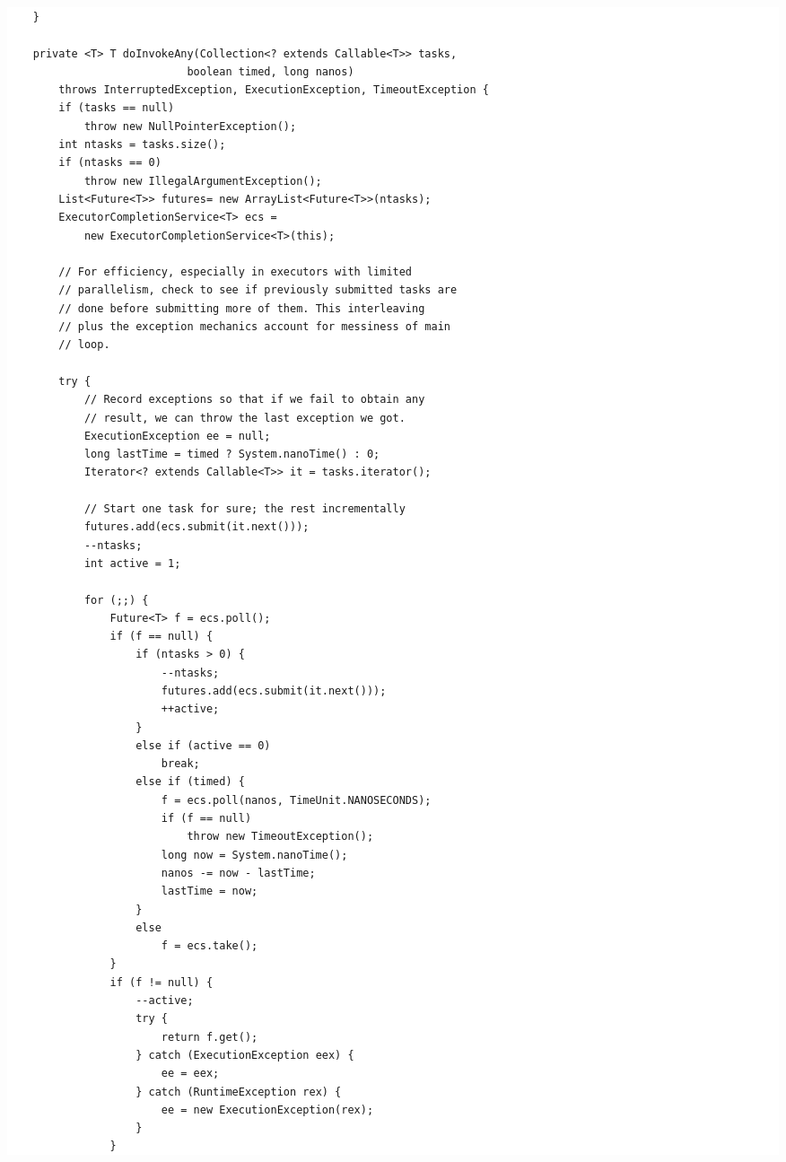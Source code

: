 ```
    }

    private <T> T doInvokeAny(Collection<? extends Callable<T>> tasks,
                            boolean timed, long nanos)
        throws InterruptedException, ExecutionException, TimeoutException {
        if (tasks == null)
            throw new NullPointerException();
        int ntasks = tasks.size();
        if (ntasks == 0)
            throw new IllegalArgumentException();
        List<Future<T>> futures= new ArrayList<Future<T>>(ntasks);
        ExecutorCompletionService<T> ecs =
            new ExecutorCompletionService<T>(this);

        // For efficiency, especially in executors with limited
        // parallelism, check to see if previously submitted tasks are
        // done before submitting more of them. This interleaving
        // plus the exception mechanics account for messiness of main
        // loop.

        try {
            // Record exceptions so that if we fail to obtain any
            // result, we can throw the last exception we got.
            ExecutionException ee = null;
            long lastTime = timed ? System.nanoTime() : 0;
            Iterator<? extends Callable<T>> it = tasks.iterator();

            // Start one task for sure; the rest incrementally
            futures.add(ecs.submit(it.next()));
            --ntasks;
            int active = 1;

            for (;;) {
                Future<T> f = ecs.poll();
                if (f == null) {
                    if (ntasks > 0) {
                        --ntasks;
                        futures.add(ecs.submit(it.next()));
                        ++active;
                    }
                    else if (active == 0)
                        break;
                    else if (timed) {
                        f = ecs.poll(nanos, TimeUnit.NANOSECONDS);
                        if (f == null)
                            throw new TimeoutException();
                        long now = System.nanoTime();
                        nanos -= now - lastTime;
                        lastTime = now;
                    }
                    else
                        f = ecs.take();
                }
                if (f != null) {
                    --active;
                    try {
                        return f.get();
                    } catch (ExecutionException eex) {
                        ee = eex;
                    } catch (RuntimeException rex) {
                        ee = new ExecutionException(rex);
                    }
                }
```